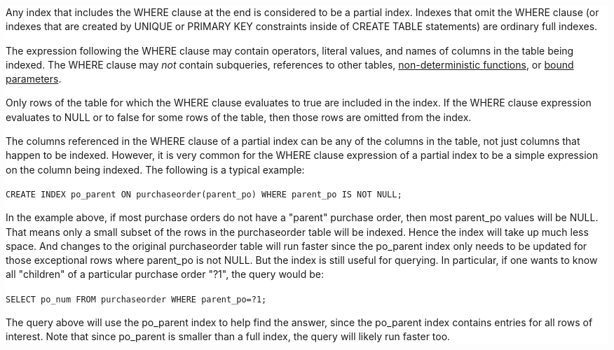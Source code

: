 


Any index that includes the WHERE clause at the end is considered to be
a partial index. Indexes that omit the WHERE clause (or indexes that
are created by UNIQUE or PRIMARY KEY constraints inside of CREATE TABLE
statements) are ordinary full indexes.




The expression following the WHERE clause may contain operators,
literal values, and names of columns in the table being indexed.
The WHERE clause may *not* contain subqueries, references to other
tables, [non\-deterministic functions](deterministic.html), or [bound parameters](lang_expr.html#varparam).



Only rows of the table for which the WHERE clause evaluates to true
are included in the index. If the WHERE clause expression evaluates 
to NULL or to false for some rows of the table, then those rows are omitted 
from the index.




The columns referenced in the WHERE clause of a partial index can be
any of the columns in the table, not just columns that happen to be
indexed. However, it is very common for the WHERE clause
expression of a partial index to be a simple expression on the column
being indexed. The following is a typical example:



```
CREATE INDEX po_parent ON purchaseorder(parent_po) WHERE parent_po IS NOT NULL;

```

In the example above, if most purchase orders do not have a "parent"
purchase order, then most parent\_po values will be NULL. That means only
a small subset of the rows in the purchaseorder table will be indexed.
Hence the index will take up much less space. And changes to the original
purchaseorder table will run faster since the po\_parent index only needs
to be updated for those exceptional rows where parent\_po is not NULL.
But the index is still useful for querying. In particular, if one wants
to know all "children" of a particular purchase order "?1", the query
would be:




```
SELECT po_num FROM purchaseorder WHERE parent_po=?1;

```

The query above will use the po\_parent index to help find the answer,
since the po\_parent index contains entries for all rows of interest.
Note that since po\_parent is smaller than a full index, the query will
likely run faster too.
